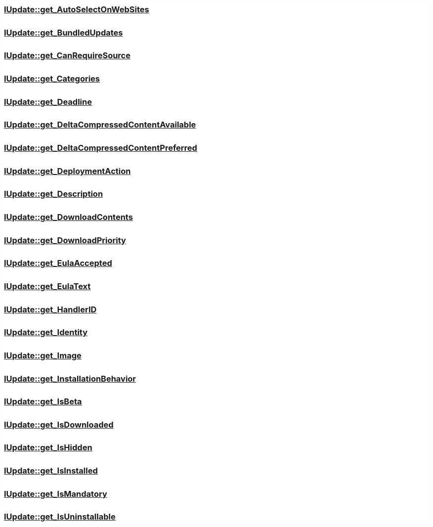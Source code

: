 ### [IUpdate::get_AutoSelectOnWebSites](../wuapi/nf-wuapi-iupdate-get_autoselectonwebsites.md)
### [IUpdate::get_BundledUpdates](../wuapi/nf-wuapi-iupdate-get_bundledupdates.md)
### [IUpdate::get_CanRequireSource](../wuapi/nf-wuapi-iupdate-get_canrequiresource.md)
### [IUpdate::get_Categories](../wuapi/nf-wuapi-iupdate-get_categories.md)
### [IUpdate::get_Deadline](../wuapi/nf-wuapi-iupdate-get_deadline.md)
### [IUpdate::get_DeltaCompressedContentAvailable](../wuapi/nf-wuapi-iupdate-get_deltacompressedcontentavailable.md)
### [IUpdate::get_DeltaCompressedContentPreferred](../wuapi/nf-wuapi-iupdate-get_deltacompressedcontentpreferred.md)
### [IUpdate::get_DeploymentAction](../wuapi/nf-wuapi-iupdate-get_deploymentaction.md)
### [IUpdate::get_Description](../wuapi/nf-wuapi-iupdate-get_description.md)
### [IUpdate::get_DownloadContents](../wuapi/nf-wuapi-iupdate-get_downloadcontents.md)
### [IUpdate::get_DownloadPriority](../wuapi/nf-wuapi-iupdate-get_downloadpriority.md)
### [IUpdate::get_EulaAccepted](../wuapi/nf-wuapi-iupdate-get_eulaaccepted.md)
### [IUpdate::get_EulaText](../wuapi/nf-wuapi-iupdate-get_eulatext.md)
### [IUpdate::get_HandlerID](../wuapi/nf-wuapi-iupdate-get_handlerid.md)
### [IUpdate::get_Identity](../wuapi/nf-wuapi-iupdate-get_identity.md)
### [IUpdate::get_Image](../wuapi/nf-wuapi-iupdate-get_image.md)
### [IUpdate::get_InstallationBehavior](../wuapi/nf-wuapi-iupdate-get_installationbehavior.md)
### [IUpdate::get_IsBeta](../wuapi/nf-wuapi-iupdate-get_isbeta.md)
### [IUpdate::get_IsDownloaded](../wuapi/nf-wuapi-iupdate-get_isdownloaded.md)
### [IUpdate::get_IsHidden](../wuapi/nf-wuapi-iupdate-get_ishidden.md)
### [IUpdate::get_IsInstalled](../wuapi/nf-wuapi-iupdate-get_isinstalled.md)
### [IUpdate::get_IsMandatory](../wuapi/nf-wuapi-iupdate-get_ismandatory.md)
### [IUpdate::get_IsUninstallable](../wuapi/nf-wuapi-iupdate-get_isuninstallable.md)
